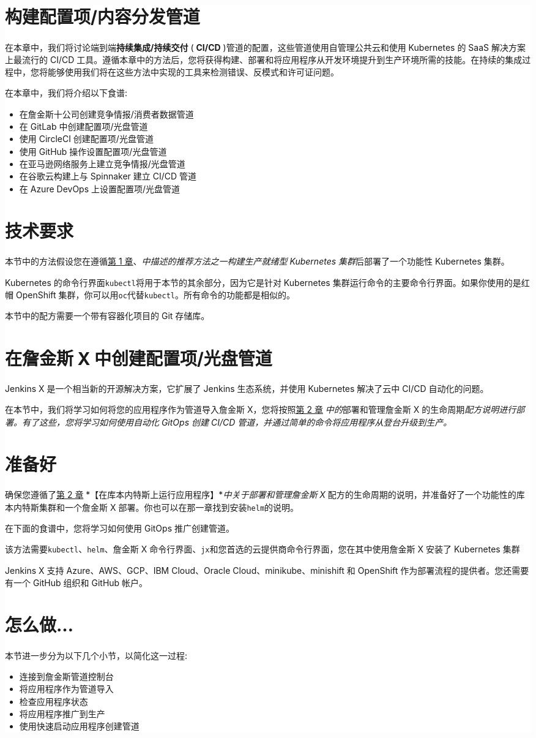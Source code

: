 # 构建配置项/内容分发管道

在本章中，我们将讨论端到端**持续集成/持续交付** ( **CI/CD** )管道的配置，这些管道使用自管理公共云和使用 Kubernetes 的 SaaS 解决方案上最流行的 CI/CD 工具。遵循本章中的方法后，您将获得构建、部署和将应用程序从开发环境提升到生产环境所需的技能。在持续的集成过程中，您将能够使用我们将在这些方法中实现的工具来检测错误、反模式和许可证问题。

在本章中，我们将介绍以下食谱:

*   在詹金斯十公司创建竞争情报/消费者数据管道
*   在 GitLab 中创建配置项/光盘管道
*   使用 CircleCI 创建配置项/光盘管道
*   使用 GitHub 操作设置配置项/光盘管道
*   在亚马逊网络服务上建立竞争情报/光盘管道
*   在谷歌云构建上与 Spinnaker 建立 CI/CD 管道
*   在 Azure DevOps 上设置配置项/光盘管道

# 技术要求

本节中的方法假设您在遵循[第 1 章](01.html)、*中描述的推荐方法之一构建生产就绪型 Kubernetes 集群*后部署了一个功能性 Kubernetes 集群。

Kubernetes 的命令行界面`kubectl`将用于本节的其余部分，因为它是针对 Kubernetes 集群运行命令的主要命令行界面。如果你使用的是红帽 OpenShift 集群，你可以用`oc`代替`kubectl`。所有命令的功能都是相似的。

本节中的配方需要一个带有容器化项目的 Git 存储库。

# 在詹金斯 X 中创建配置项/光盘管道

Jenkins X 是一个相当新的开源解决方案，它扩展了 Jenkins 生态系统，并使用 Kubernetes 解决了云中 CI/CD 自动化的问题。

在本节中，我们将学习如何将您的应用程序作为管道导入詹金斯 X，您将按照[第 2 章](02.html) *中的*部署和管理詹金斯 X 的生命周期*配方说明进行部署。有了这些，您将学习如何使用自动化 GitOps 创建 CI/CD 管道，并通过简单的命令将应用程序从登台升级到生产。*

# 准备好

确保您遵循了[第 2 章](02.html) *【在库本内特斯上运行应用程序】**中关于部署和管理詹金斯 X* 配方的生命周期的说明，并准备好了一个功能性的库本内特斯集群和一个詹金斯 X 部署。你也可以在那一章找到安装`helm`的说明。

在下面的食谱中，您将学习如何使用 GitOps 推广创建管道。

该方法需要`kubectl`、`helm`、詹金斯 X 命令行界面、`jx`和您首选的云提供商命令行界面，您在其中使用詹金斯 X 安装了 Kubernetes 集群

Jenkins X 支持 Azure、AWS、GCP、IBM Cloud、Oracle Cloud、minikube、minishift 和 OpenShift 作为部署流程的提供者。您还需要有一个 GitHub 组织和 GitHub 帐户。

# 怎么做…

本节进一步分为以下几个小节，以简化这一过程:

*   连接到詹金斯管道控制台
*   将应用程序作为管道导入
*   检查应用程序状态
*   将应用程序推广到生产
*   使用快速启动应用程序创建管道
